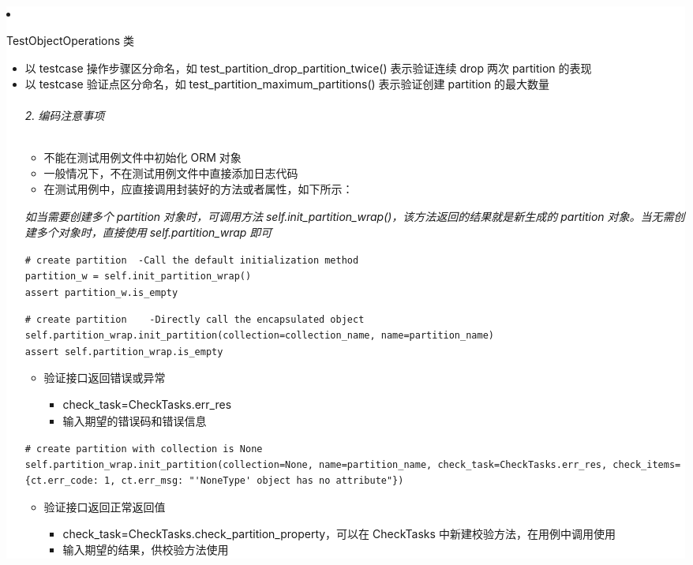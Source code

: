 <li><p>TestObjectOperations 类</p>
    <ul>
    <li>以 testcase 操作步骤区分命名，如 test_partition_drop_partition_twice() 表示验证连续 drop 两次 partition 的表现</li>
    <li>以 testcase 验证点区分命名，如 test_partition_maximum_partitions() 表示验证创建  partition 的最大数量</li>
    </ul>
</li>

</ul>
</ul>
</ul>
<ul>
</ul>
<ol>

<h6 >2. 编码注意事项</h6>
</ol>
<ul>
<ul>
    <li>不能在测试用例文件中初始化 ORM 对象</li>
    <li>一般情况下，不在测试用例文件中直接添加日志代码</li>
    <li>在测试用例中，应直接调用封装好的方法或者属性，如下所示：</li>
</ul>

<p><em>如当需要创建多个 partition 对象时，可调用方法 self.init_partition_wrap()，该方法返回的结果就是新生成的 partition 对象。当无需创建多个对象时，直接使用 self.partition_wrap 即可</em></p>

<pre><code># create partition  -Call the default initialization method
partition_w = self.init_partition_wrap()
assert partition_w.is_empty
</code></pre>

<pre><code># create partition    -Directly call the encapsulated object
self.partition_wrap.init_partition(collection=collection_name, name=partition_name)
assert self.partition_wrap.is_empty
</code></pre>

<ul>
<li><p>验证接口返回错误或异常</p>
<ul>
    <li>check_task=CheckTasks.err_res</li>
    <li>输入期望的错误码和错误信息</li>
</ul>
</li>
</ul>

<pre><code># create partition with collection is None
self.partition_wrap.init_partition(collection=None, name=partition_name, check_task=CheckTasks.err_res, check_items={ct.err_code: 1, ct.err_msg: &quot;&#39;NoneType&#39; object has no attribute&quot;})
</code></pre>

<ul>
<li><p>验证接口返回正常返回值</p>
<ul>
    <li>check_task=CheckTasks.check_partition_property，可以在 CheckTasks 中新建校验方法，在用例中调用使用</li>
    <li>输入期望的结果，供校验方法使用</li>
</ul>
</li>
</ul>
